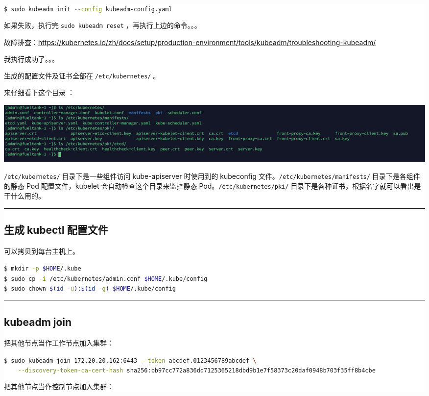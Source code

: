 ```bash
$ sudo kubeadm init --config kubeadm-config.yaml
```

如果失败，执行完 `sudo kubeadm reset` ，再执行上边的命令。。。

故障排查：https://kubernetes.io/zh/docs/setup/production-environment/tools/kubeadm/troubleshooting-kubeadm/

我执行成功了。。。

生成的配置文件及证书全部在 `/etc/kubernetes/` 。

来仔细看下这个目录 ：

![image-20200404120732376](../../resource/image-20200404120732376.png)

`/etc/kubernetes/` 目录下是一些组件访问 kube-apiserver 时使用到的 kubeconfig 文件。`/etc/kubernetes/manifests/` 目录下是各组件的静态 Pod 配置文件，kubelet 会自动检查这个目录来监控静态 Pod。`/etc/kubernetes/pki/` 目录下是各种证书，根据名字就可以看出是干什么用的。



---



## 生成 kubectl 配置文件

可以拷贝到每台主机上。

```bash
$ mkdir -p $HOME/.kube
$ sudo cp -i /etc/kubernetes/admin.conf $HOME/.kube/config
$ sudo chown $(id -u):$(id -g) $HOME/.kube/config
```



---



## kubeadm join

把其他节点当作工作节点加入集群：

```bash
$ sudo kubeadm join 172.20.20.162:6443 --token abcdef.0123456789abcdef \
    --discovery-token-ca-cert-hash sha256:bb97cc772a836dd7125365218dbd9b1e7f58373c20daf0948b703f35ff8b4cbe
```

把其他节点当作控制节点加入集群：
